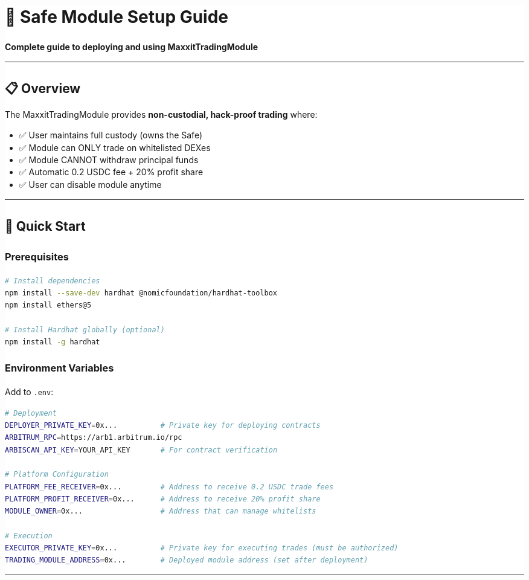 # 🔐 Safe Module Setup Guide

**Complete guide to deploying and using MaxxitTradingModule**

---

## 📋 Overview

The MaxxitTradingModule provides **non-custodial, hack-proof trading** where:
- ✅ User maintains full custody (owns the Safe)
- ✅ Module can ONLY trade on whitelisted DEXes
- ✅ Module CANNOT withdraw principal funds
- ✅ Automatic 0.2 USDC fee + 20% profit share
- ✅ User can disable module anytime

---

## 🚀 Quick Start

### Prerequisites

```bash
# Install dependencies
npm install --save-dev hardhat @nomicfoundation/hardhat-toolbox
npm install ethers@5

# Install Hardhat globally (optional)
npm install -g hardhat
```

### Environment Variables

Add to `.env`:

```bash
# Deployment
DEPLOYER_PRIVATE_KEY=0x...          # Private key for deploying contracts
ARBITRUM_RPC=https://arb1.arbitrum.io/rpc
ARBISCAN_API_KEY=YOUR_API_KEY       # For contract verification

# Platform Configuration
PLATFORM_FEE_RECEIVER=0x...         # Address to receive 0.2 USDC trade fees
PLATFORM_PROFIT_RECEIVER=0x...      # Address to receive 20% profit share
MODULE_OWNER=0x...                  # Address that can manage whitelists

# Execution
EXECUTOR_PRIVATE_KEY=0x...          # Private key for executing trades (must be authorized)
TRADING_MODULE_ADDRESS=0x...        # Deployed module address (set after deployment)
```

---
